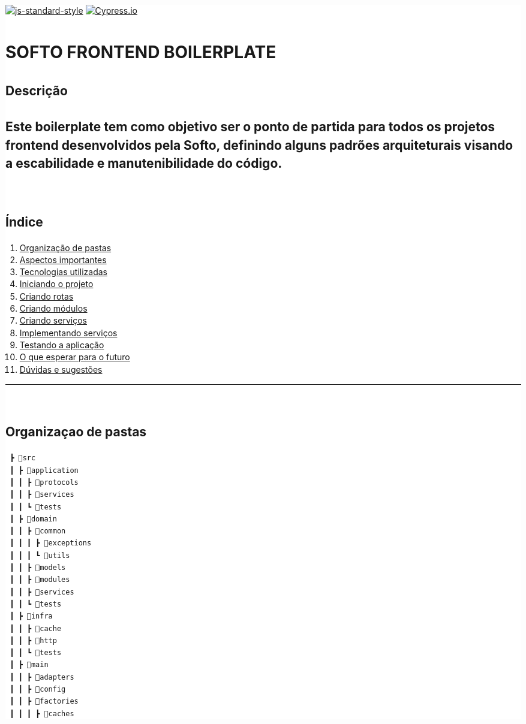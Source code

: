 [![js-standard-style](https://img.shields.io/badge/code%20style-standard-brightgreen.svg)](http://standardjs.com)
[![Cypress.io](https://img.shields.io/badge/tested%20with-Cypress-04C38E.svg)](https://www.cypress.io/)

# SOFTO FRONTEND BOILERPLATE

## Descrição

## Este boilerplate tem como objetivo ser o ponto de partida para todos os projetos frontend desenvolvidos pela Softo, definindo alguns padrões arquiteturais visando a escabilidade e manutenibilidade do código.

&nbsp;

## Índice

1. [Organização de pastas](#pastas)
2. [Aspectos importantes](#aspectos-importantes)
3. [Tecnologias utilizadas](#tecnologias)
4. [Iniciando o projeto](#iniciando-projeto)
5. [Criando rotas](#rotas)
6. [Criando módulos](#modulos)
7. [Criando serviços](#criando-servicos)
8. [Implementando serviços](#implementando-serviços)
9. [Testando a aplicação](#testes)
10. [O que esperar para o futuro](#roadmap)
11. [Dúvidas e sugestões](#duvidas-sugestoes)

---

&nbsp;

## <div id='pastas'/>

## Organizaçao de pastas

```
 ┣ 📂src
 ┃ ┣ 📂application
 ┃ ┃ ┣ 📂protocols
 ┃ ┃ ┣ 📂services
 ┃ ┃ ┗ 📂tests
 ┃ ┣ 📂domain
 ┃ ┃ ┣ 📂common
 ┃ ┃ ┃ ┣ 📂exceptions
 ┃ ┃ ┃ ┗ 📂utils
 ┃ ┃ ┣ 📂models
 ┃ ┃ ┣ 📂modules
 ┃ ┃ ┣ 📂services
 ┃ ┃ ┗ 📂tests
 ┃ ┣ 📂infra
 ┃ ┃ ┣ 📂cache
 ┃ ┃ ┣ 📂http
 ┃ ┃ ┗ 📂tests
 ┃ ┣ 📂main
 ┃ ┃ ┣ 📂adapters
 ┃ ┃ ┣ 📂config
 ┃ ┃ ┣ 📂factories
 ┃ ┃ ┃ ┣ 📂caches
```